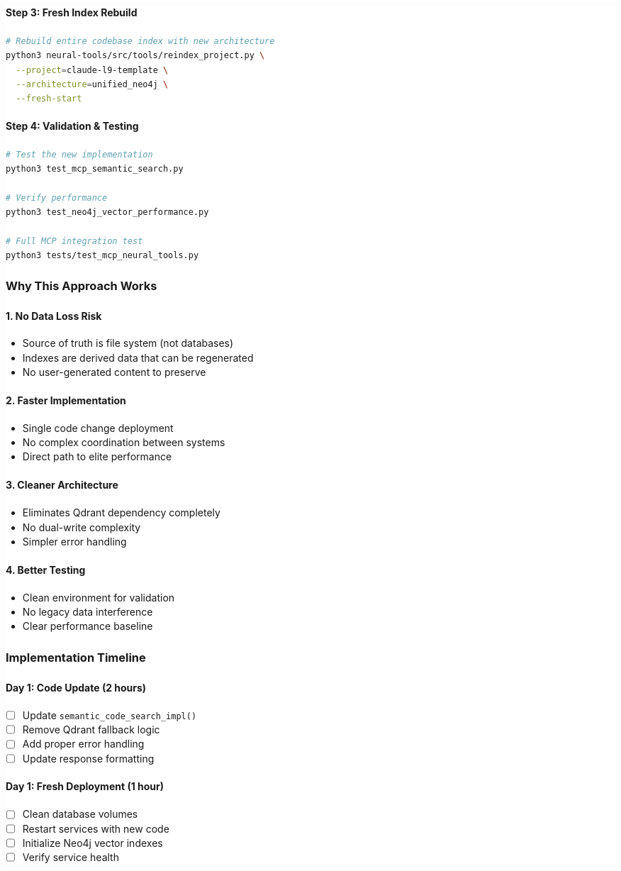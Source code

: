 #### **Step 3: Fresh Index Rebuild**
```bash
# Rebuild entire codebase index with new architecture
python3 neural-tools/src/tools/reindex_project.py \
  --project=claude-l9-template \
  --architecture=unified_neo4j \
  --fresh-start
```

#### **Step 4: Validation & Testing**
```bash
# Test the new implementation
python3 test_mcp_semantic_search.py

# Verify performance
python3 test_neo4j_vector_performance.py

# Full MCP integration test
python3 tests/test_mcp_neural_tools.py
```

### Why This Approach Works

#### **1. No Data Loss Risk**
- Source of truth is file system (not databases)
- Indexes are derived data that can be regenerated
- No user-generated content to preserve

#### **2. Faster Implementation**
- Single code change deployment
- No complex coordination between systems
- Direct path to elite performance

#### **3. Cleaner Architecture**
- Eliminates Qdrant dependency completely
- No dual-write complexity
- Simpler error handling

#### **4. Better Testing**
- Clean environment for validation
- No legacy data interference
- Clear performance baseline

### Implementation Timeline

#### **Day 1: Code Update** (2 hours)
- [ ] Update `semantic_code_search_impl()`
- [ ] Remove Qdrant fallback logic
- [ ] Add proper error handling
- [ ] Update response formatting

#### **Day 1: Fresh Deployment** (1 hour)
- [ ] Clean database volumes
- [ ] Restart services with new code
- [ ] Initialize Neo4j vector indexes
- [ ] Verify service health
